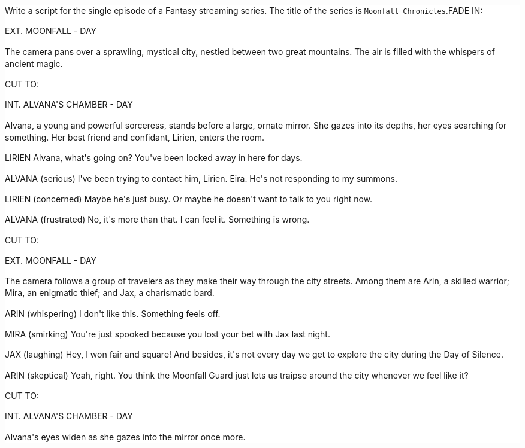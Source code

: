 Write a script for the single episode of a Fantasy streaming series. The title of the series is `Moonfall Chronicles`.<start>FADE IN:

EXT. MOONFALL - DAY

The camera pans over a sprawling, mystical city, nestled between two great mountains. The air is filled with the whispers of ancient magic.

CUT TO:

INT. ALVANA'S CHAMBER - DAY

Alvana, a young and powerful sorceress, stands before a large, ornate mirror. She gazes into its depths, her eyes searching for something. Her best friend and confidant, Lirien, enters the room.

LIRIEN
Alvana, what's going on? You've been locked away in here for days.

ALVANA
(serious)
I've been trying to contact him, Lirien. Eira. He's not responding to my summons.

LIRIEN
(concerned)
Maybe he's just busy. Or maybe he doesn't want to talk to you right now.

ALVANA
(frustrated)
No, it's more than that. I can feel it. Something is wrong.

CUT TO:

EXT. MOONFALL - DAY

The camera follows a group of travelers as they make their way through the city streets. Among them are Arin, a skilled warrior; Mira, an enigmatic thief; and Jax, a charismatic bard.

ARIN
(whispering)
I don't like this. Something feels off.

MIRA
(smirking)
You're just spooked because you lost your bet with Jax last night.

JAX
(laughing)
Hey, I won fair and square! And besides, it's not every day we get to explore the city during the Day of Silence.

ARIN
(skeptical)
Yeah, right. You think the Moonfall Guard just lets us traipse around the city whenever we feel like it?

CUT TO:

INT. ALVANA'S CHAMBER - DAY

Alvana's eyes widen as she gazes into the mirror once more.
